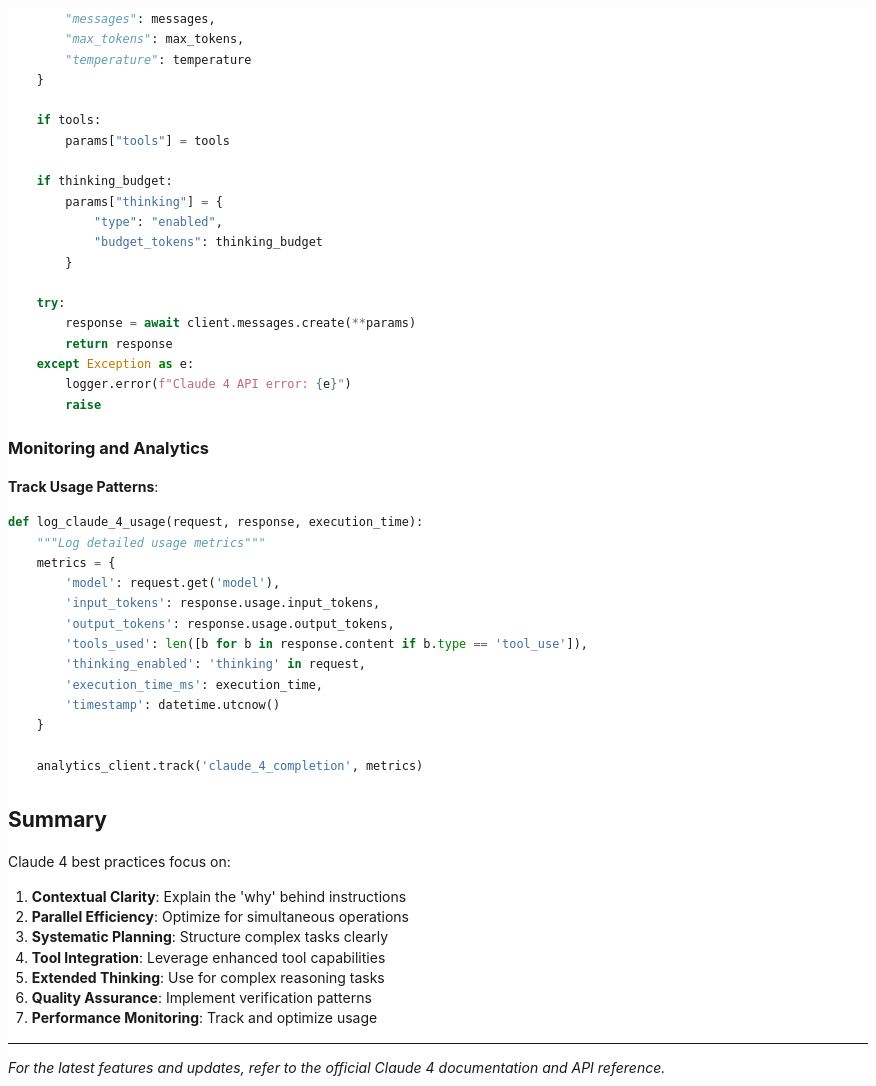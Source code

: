 ```python
        "messages": messages,
        "max_tokens": max_tokens,
        "temperature": temperature
    }

    if tools:
        params["tools"] = tools

    if thinking_budget:
        params["thinking"] = {
            "type": "enabled",
            "budget_tokens": thinking_budget
        }

    try:
        response = await client.messages.create(**params)
        return response
    except Exception as e:
        logger.error(f"Claude 4 API error: {e}")
        raise
```

### Monitoring and Analytics

**Track Usage Patterns**:

```python
def log_claude_4_usage(request, response, execution_time):
    """Log detailed usage metrics"""
    metrics = {
        'model': request.get('model'),
        'input_tokens': response.usage.input_tokens,
        'output_tokens': response.usage.output_tokens,
        'tools_used': len([b for b in response.content if b.type == 'tool_use']),
        'thinking_enabled': 'thinking' in request,
        'execution_time_ms': execution_time,
        'timestamp': datetime.utcnow()
    }

    analytics_client.track('claude_4_completion', metrics)
```

## Summary

Claude 4 best practices focus on:

1. **Contextual Clarity**: Explain the 'why' behind instructions
2. **Parallel Efficiency**: Optimize for simultaneous operations
3. **Systematic Planning**: Structure complex tasks clearly
4. **Tool Integration**: Leverage enhanced tool capabilities
5. **Extended Thinking**: Use for complex reasoning tasks
6. **Quality Assurance**: Implement verification patterns
7. **Performance Monitoring**: Track and optimize usage

---

_For the latest features and updates, refer to the official Claude 4 documentation and API reference._
